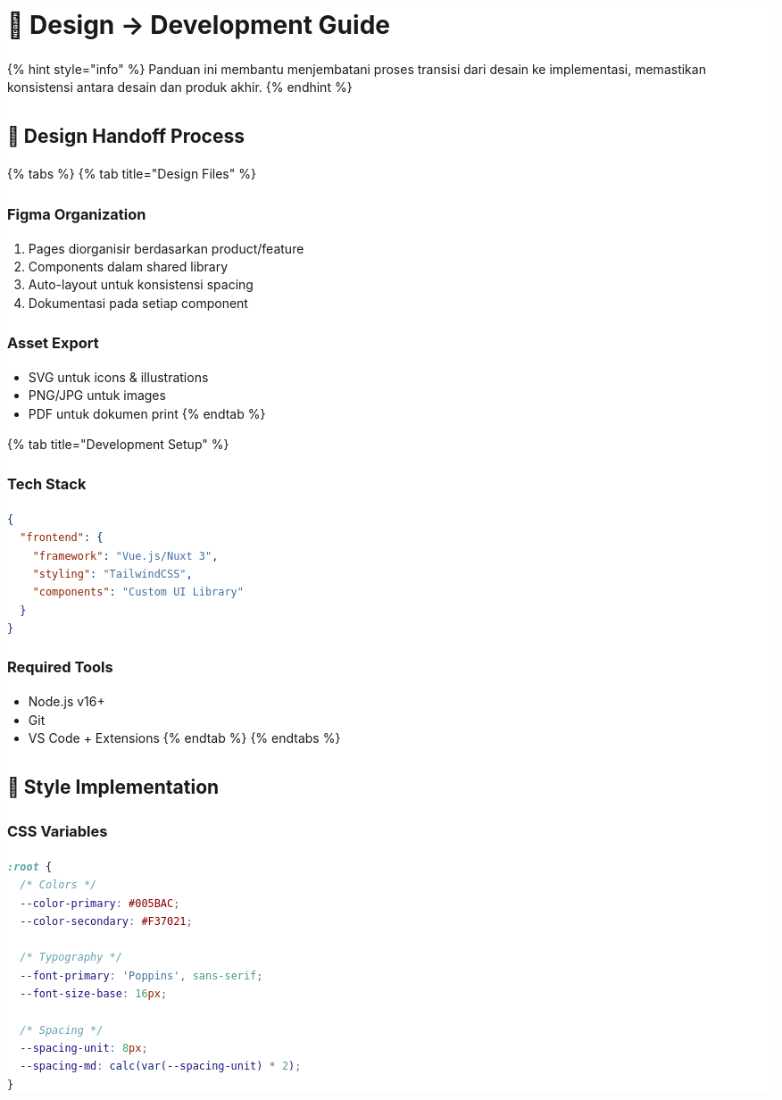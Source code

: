 # 🔄 Design → Development Guide

{% hint style="info" %}
Panduan ini membantu menjembatani proses transisi dari desain ke implementasi, memastikan konsistensi antara desain dan produk akhir.
{% endhint %}

## 🎯 Design Handoff Process

{% tabs %}
{% tab title="Design Files" %}
### Figma Organization
1. Pages diorganisir berdasarkan product/feature
2. Components dalam shared library
3. Auto-layout untuk konsistensi spacing
4. Dokumentasi pada setiap component

### Asset Export
- SVG untuk icons & illustrations
- PNG/JPG untuk images
- PDF untuk dokumen print
{% endtab %}

{% tab title="Development Setup" %}
### Tech Stack
```json
{
  "frontend": {
    "framework": "Vue.js/Nuxt 3",
    "styling": "TailwindCSS",
    "components": "Custom UI Library"
  }
}
```

### Required Tools
- Node.js v16+
- Git
- VS Code + Extensions
{% endtab %}
{% endtabs %}

## 🎨 Style Implementation

### CSS Variables
```css
:root {
  /* Colors */
  --color-primary: #005BAC;
  --color-secondary: #F37021;
  
  /* Typography */
  --font-primary: 'Poppins', sans-serif;
  --font-size-base: 16px;
  
  /* Spacing */
  --spacing-unit: 8px;
  --spacing-md: calc(var(--spacing-unit) * 2);
}
```
